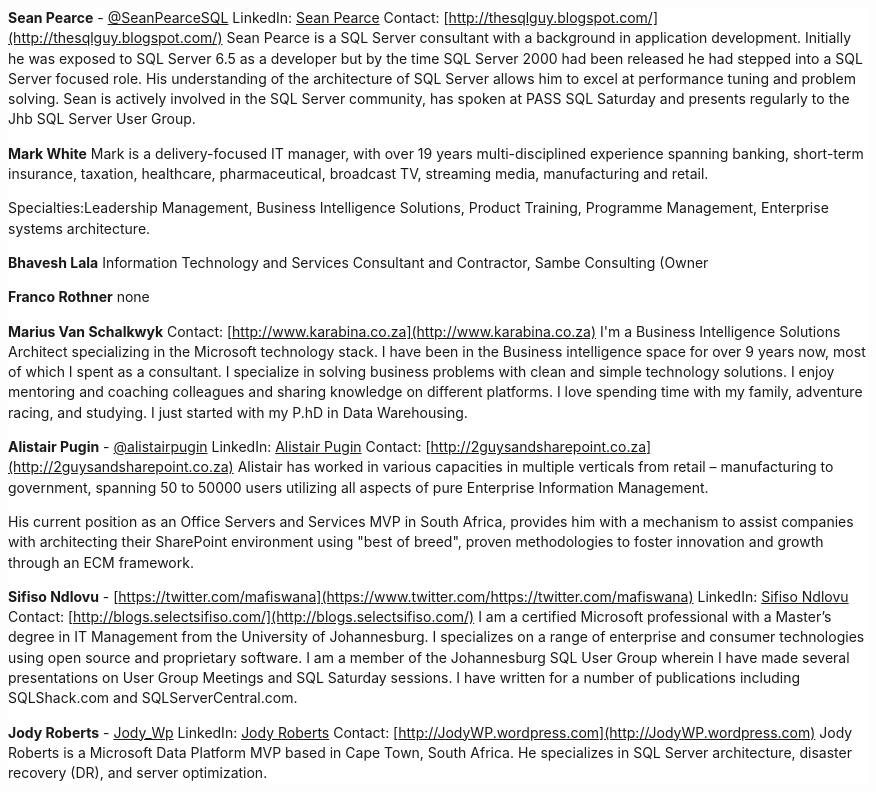  
**Sean Pearce**  - [@SeanPearceSQL](https://www.twitter.com/@SeanPearceSQL)
LinkedIn: [Sean Pearce](https://za.linkedin.com/pub/sean-pearce/2/9b5/914)
Contact: [http://thesqlguy.blogspot.com/](http://thesqlguy.blogspot.com/)
Sean Pearce is a SQL Server consultant with a background in application development. Initially he was exposed to SQL Server 6.5 as a developer but by the time SQL Server 2000 had been released he had stepped into a SQL Server focused role. His understanding of the architecture of SQL Server allows him to excel at performance tuning and problem solving. Sean is actively involved in the SQL Server community, has spoken at PASS SQL Saturday and presents regularly to the Jhb SQL Server User Group.
 
**Mark White** 
Mark is a delivery-focused IT manager, with over 19 years multi-disciplined experience spanning banking, short-term insurance, taxation, healthcare, pharmaceutical, broadcast TV, streaming media, manufacturing and retail.

Specialties:Leadership  Management, Business Intelligence Solutions, Product Training, Programme Management, Enterprise systems architecture.
 
**Bhavesh Lala** 
Information Technology and Services Consultant and Contractor, Sambe Consulting (Owner
 
**Franco  Rothner** 
none

 
**Marius Van Schalkwyk** 
Contact: [http://www.karabina.co.za](http://www.karabina.co.za)
I'm a Business Intelligence Solutions Architect specializing in the Microsoft technology stack. I have been in the Business intelligence space for over 9 years now, most of which I spent as a consultant.  I specialize in solving business problems with clean and simple technology solutions. I enjoy mentoring and coaching colleagues and sharing knowledge on different platforms. I love spending time with my family, adventure racing, and studying. I just started with my P.hD in Data Warehousing.
 
**Alistair Pugin**  - [@alistairpugin](https://www.twitter.com/@alistairpugin)
LinkedIn: [Alistair Pugin](https://www.linkedin.com/in/alistairpugin/)
Contact: [http://2guysandsharepoint.co.za](http://2guysandsharepoint.co.za)
Alistair has worked in various capacities in multiple verticals from retail – manufacturing to government, spanning 50 to 50000 users utilizing all aspects of pure Enterprise Information Management.

His current position as an Office Servers and Services MVP in South Africa, provides him with a mechanism to assist companies with architecting their SharePoint environment using "best of breed", proven methodologies to foster innovation and growth through an ECM framework.
 
**Sifiso Ndlovu**  - [https://twitter.com/mafiswana](https://www.twitter.com/https://twitter.com/mafiswana)
LinkedIn: [Sifiso Ndlovu](https://www.linkedin.com/in/sifiso-w-ndlovu-89239a14)
Contact: [http://blogs.selectsifiso.com/](http://blogs.selectsifiso.com/)
I am a certified Microsoft professional with a Master’s degree in IT Management from the University of Johannesburg. I specializes on a range of enterprise and consumer technologies using open source and proprietary software. I am a member of the Johannesburg SQL User Group wherein I have made several presentations on User Group Meetings and SQL Saturday sessions. I have written for a number of publications including SQLShack.com and SQLServerCentral.com.
 
**Jody Roberts**  - [Jody_Wp](https://www.twitter.com/Jody_Wp)
LinkedIn: [Jody Roberts](http://za.linkedin.com/pub/jody-roberts/7/b29/193/Edit)
Contact: [http://JodyWP.wordpress.com](http://JodyWP.wordpress.com)
Jody Roberts is a Microsoft Data Platform MVP based in Cape Town, South Africa. He specializes in SQL Server architecture, disaster recovery (DR), and server optimization.
